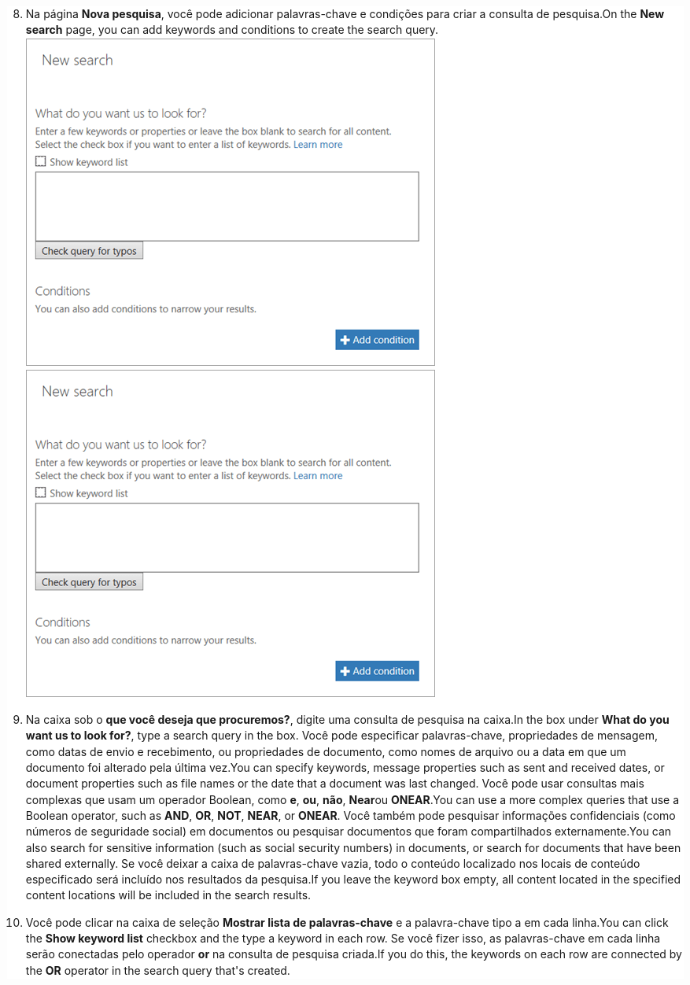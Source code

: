 8. <span data-ttu-id="e12f0-300">Na página **Nova pesquisa**, você pode adicionar palavras-chave e condições para criar a consulta de pesquisa.</span><span class="sxs-lookup"><span data-stu-id="e12f0-300">On the **New search** page, you can add keywords and conditions to create the search query.</span></span> <br/><span data-ttu-id="e12f0-301">![Critérios de pesquisa e condições](media/9064147e-feac-4090-bbf6-2298ad7622c6.png)</span><span class="sxs-lookup"><span data-stu-id="e12f0-301">![Search criteria and conditions](media/9064147e-feac-4090-bbf6-2298ad7622c6.png)</span></span>
  
9. <span data-ttu-id="e12f0-302">Na caixa sob o **que você deseja que procuremos?**, digite uma consulta de pesquisa na caixa.</span><span class="sxs-lookup"><span data-stu-id="e12f0-302">In the box under **What do you want us to look for?**, type a search query in the box.</span></span> <span data-ttu-id="e12f0-303">Você pode especificar palavras-chave, propriedades de mensagem, como datas de envio e recebimento, ou propriedades de documento, como nomes de arquivo ou a data em que um documento foi alterado pela última vez.</span><span class="sxs-lookup"><span data-stu-id="e12f0-303">You can specify keywords, message properties such as sent and received dates, or document properties such as file names or the date that a document was last changed.</span></span> <span data-ttu-id="e12f0-304">Você pode usar consultas mais complexas que usam um operador Boolean, como **e**, **ou**, **não**, **Near**ou **ONEAR**.</span><span class="sxs-lookup"><span data-stu-id="e12f0-304">You can use a more complex queries that use a Boolean operator, such as **AND**, **OR**, **NOT**, **NEAR**, or **ONEAR**.</span></span> <span data-ttu-id="e12f0-305">Você também pode pesquisar informações confidenciais (como números de seguridade social) em documentos ou pesquisar documentos que foram compartilhados externamente.</span><span class="sxs-lookup"><span data-stu-id="e12f0-305">You can also search for sensitive information (such as social security numbers) in documents, or search for documents that have been shared externally.</span></span> <span data-ttu-id="e12f0-306">Se você deixar a caixa de palavras-chave vazia, todo o conteúdo localizado nos locais de conteúdo especificado será incluído nos resultados da pesquisa.</span><span class="sxs-lookup"><span data-stu-id="e12f0-306">If you leave the keyword box empty, all content located in the specified content locations will be included in the search results.</span></span> 
    
10. <span data-ttu-id="e12f0-307">Você pode clicar na caixa de seleção **Mostrar lista de palavras-chave** e a palavra-chave tipo a em cada linha.</span><span class="sxs-lookup"><span data-stu-id="e12f0-307">You can click the **Show keyword list** checkbox and the type a keyword in each row.</span></span> <span data-ttu-id="e12f0-308">Se você fizer isso, as palavras-chave em cada linha serão conectadas pelo operador **or** na consulta de pesquisa criada.</span><span class="sxs-lookup"><span data-stu-id="e12f0-308">If you do this, the keywords on each row are connected by the **OR** operator in the search query that's created.</span></span> 
    